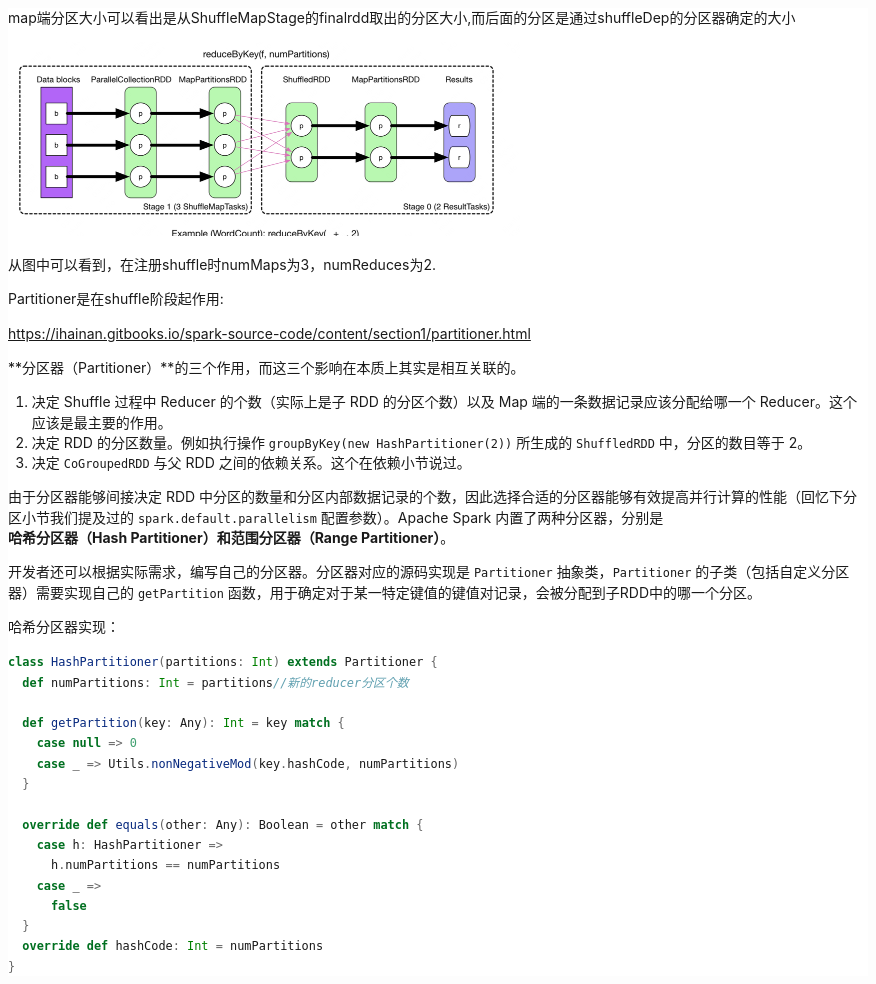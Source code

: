 map端分区大小可以看出是从ShuffleMapStage的finalrdd取出的分区大小,而后面的分区是通过shuffleDep的分区器确定的大小

<img src="spark知识点.assets/image-20220614152727345.png" alt="image-20220614152727345" style="zoom:50%;" />

从图中可以看到，在注册shuffle时numMaps为3，numReduces为2.

Partitioner是在shuffle阶段起作用:

https://ihainan.gitbooks.io/spark-source-code/content/section1/partitioner.html

**分区器（Partitioner）**的三个作用，而这三个影响在本质上其实是相互关联的。

1. 决定 Shuffle 过程中 Reducer 的个数（实际上是子 RDD 的分区个数）以及 Map 端的一条数据记录应该分配给哪一个 Reducer。这个应该是最主要的作用。
2. 决定 RDD 的分区数量。例如执行操作 `groupByKey(new HashPartitioner(2))` 所生成的 `ShuffledRDD` 中，分区的数目等于 2。
3. 决定 `CoGroupedRDD` 与父 RDD 之间的依赖关系。这个在依赖小节说过。

由于分区器能够间接决定 RDD 中分区的数量和分区内部数据记录的个数，因此选择合适的分区器能够有效提高并行计算的性能（回忆下分区小节我们提及过的 `spark.default.parallelism` 配置参数）。Apache Spark 内置了两种分区器，分别是**哈希分区器（Hash Partitioner）**和**范围分区器（Range Partitioner）**。

开发者还可以根据实际需求，编写自己的分区器。分区器对应的源码实现是 `Partitioner` 抽象类，`Partitioner` 的子类（包括自定义分区器）需要实现自己的 `getPartition` 函数，用于确定对于某一特定键值的键值对记录，会被分配到子RDD中的哪一个分区。

哈希分区器实现：

```scala
class HashPartitioner(partitions: Int) extends Partitioner {
  def numPartitions: Int = partitions//新的reducer分区个数

  def getPartition(key: Any): Int = key match {
    case null => 0
    case _ => Utils.nonNegativeMod(key.hashCode, numPartitions)
  }

  override def equals(other: Any): Boolean = other match {
    case h: HashPartitioner =>
      h.numPartitions == numPartitions
    case _ =>
      false
  }
  override def hashCode: Int = numPartitions
}
```

